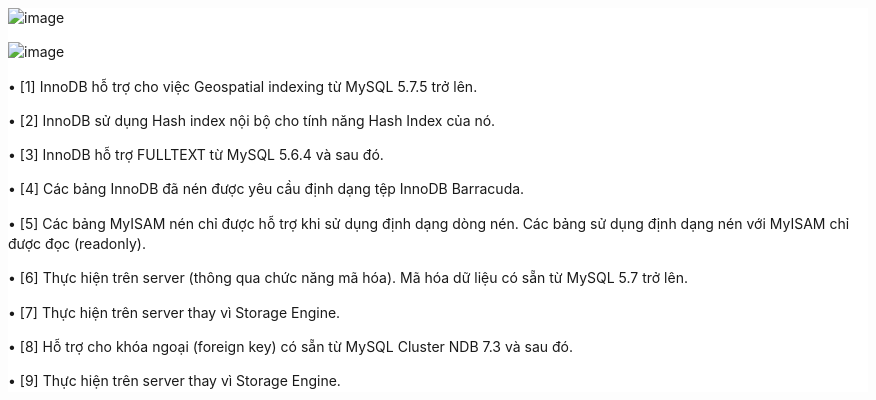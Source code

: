 ![image](https://github.com/kindqlow/internshipVccorp/assets/104091319/ba9f07e1-01c5-4c21-b4ed-2e08b7618166)

![image](https://github.com/kindqlow/internshipVccorp/assets/104091319/a0d1479c-90b4-46e0-bf6e-3052c72eb6c9)

•	[1] InnoDB hỗ trợ cho việc Geospatial indexing từ MySQL 5.7.5 trở lên.

•	[2] InnoDB sử dụng Hash index nội bộ cho tính năng Hash Index của nó.

•	[3] InnoDB hỗ trợ FULLTEXT từ MySQL 5.6.4 và sau đó.

•	[4] Các bảng InnoDB đã nén được yêu cầu định dạng tệp InnoDB Barracuda.

•	[5] Các bảng MyISAM nén chỉ được hỗ trợ khi sử dụng định dạng dòng nén. Các bảng sử dụng định dạng nén với MyISAM chỉ được đọc (readonly).

•	[6] Thực hiện trên server (thông qua chức năng mã hóa). Mã hóa dữ liệu có sẵn từ MySQL 5.7 trở lên.

•	[7] Thực hiện trên server thay vì Storage Engine.

•	[8] Hỗ trợ cho khóa ngoại (foreign key) có sẵn từ MySQL Cluster NDB 7.3 và sau đó.

•	[9] Thực hiện trên server thay vì Storage Engine.
